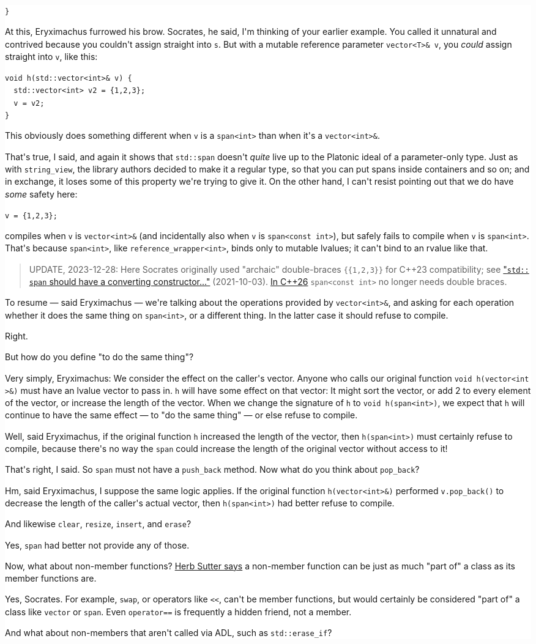     }

At this, Eryximachus furrowed his brow. Socrates, he said, I'm thinking of your earlier
example. You called it unnatural and contrived because you couldn't assign straight into
`s`. But with a mutable reference parameter `vector<T>& v`, you _could_ assign straight
into `v`, like this:

    void h(std::vector<int>& v) {
      std::vector<int> v2 = {1,2,3};
      v = v2;
    }

This obviously does something different when `v` is a `span<int>` than when it's a
`vector<int>&`.

That's true, I said, and again it shows that `std::span` doesn't _quite_ live up to
the Platonic ideal of a parameter-only type. Just as with `string_view`, the library authors
decided to make it a regular type, so that you can put spans inside containers and so on;
and in exchange, it loses some of this property we're trying to give it.
On the other hand, I can't resist pointing out that we do have _some_ safety here:

    v = {1,2,3};

compiles when `v` is `vector<int>&` (and incidentally also when `v` is `span<const int>`),
but safely fails to compile when `v` is `span<int>`. That's because `span<int>`, like
`reference_wrapper<int>`, binds only to mutable lvalues; it can't bind to an rvalue like that.

> UPDATE, 2023-12-28: Here Socrates originally used "archaic" double-braces `{{1,2,3}}` for
> C++23 compatibility; see ["`std::span` should have a converting constructor..."](/blog/2021/10/03/p2447-span-from-initializer-list/)
> (2021-10-03). [In C++26](https://github.com/cplusplus/draft/pull/6691)
> `span<const int>` no longer needs double braces.

To resume — said Eryximachus — we're talking about the operations provided by `vector<int>&`, and
asking for each operation whether it does the same thing on `span<int>`, or a different thing.
In the latter case it should refuse to compile.

Right.

But how do you define "to do the same thing"?

Very simply, Eryximachus: We consider the effect on the caller's vector. Anyone who calls
our original function `void h(vector<int>&)` must have an lvalue vector to pass in. `h` will
have some effect on that vector: It might sort the vector, or add 2 to every element of the vector,
or increase the length of the vector. When we change the signature of `h` to `void h(span<int>)`,
we expect that `h` will continue to have the same effect — to "do the same thing" — or else
refuse to compile.

Well, said Eryximachus, if the original function `h` increased the length of the vector, then
`h(span<int>)` must certainly refuse to compile, because there's no way the `span` could increase
the length of the original vector without access to it!

That's right, I said. So `span` must not have a `push_back` method. Now what do you think about
`pop_back`?

Hm, said Eryximachus, I suppose the same logic applies. If the original function `h(vector<int>&)`
performed `v.pop_back()` to decrease the length of the caller's actual vector, then `h(span<int>)`
had better refuse to compile.

And likewise `clear`, `resize`, `insert`, and `erase`?

Yes, `span` had better not provide any of those.

Now, what about non-member functions? [Herb Sutter says](http://www.gotw.ca/publications/mill02.htm)
a non-member function can be just as much "part of" a class as its member functions are.

Yes, Socrates. For example, `swap`, or operators like `<<`, can't be member functions,
but would certainly be considered "part of" a class like `vector` or `span`. Even `operator==`
is frequently a hidden friend, not a member.

And what about non-members that aren't called via ADL, such as `std::erase_if`?
